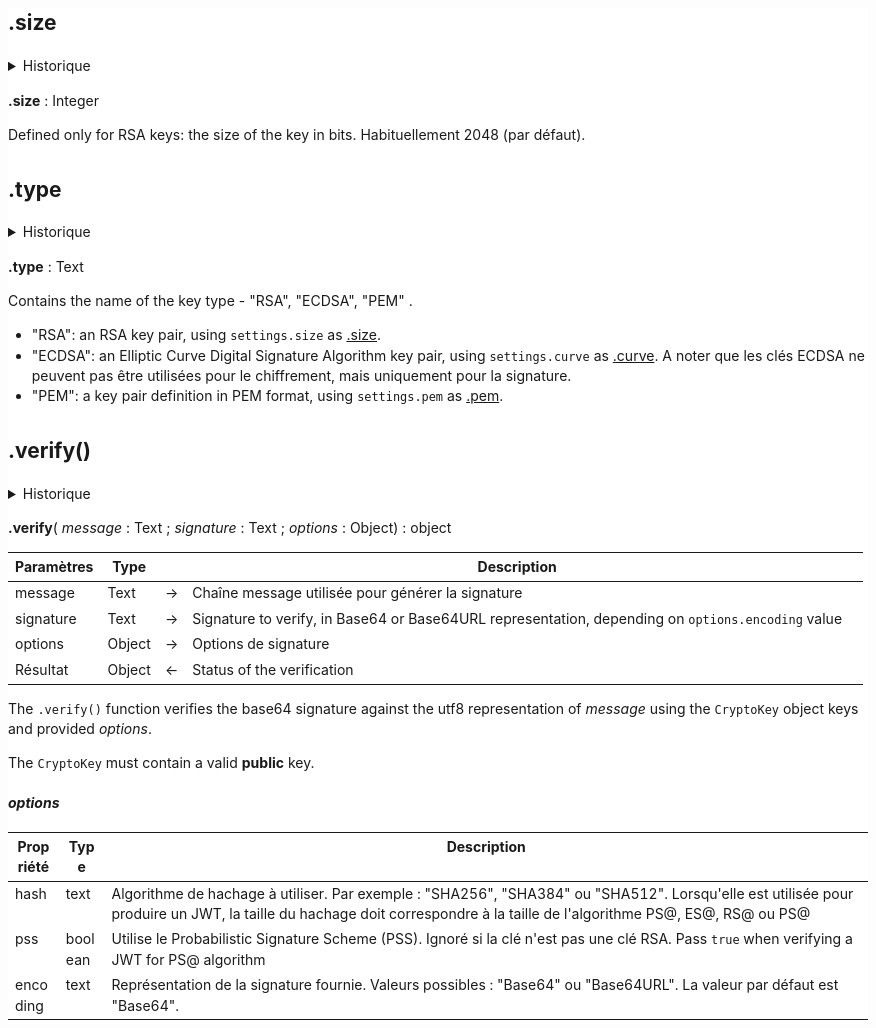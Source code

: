 



## .size



<details><summary>Historique</summary></details>

**.size** : Integer

Defined only for RSA keys: the size of the key in bits. Habituellement 2048 (par défaut).



## .type



<details><summary>Historique</summary></details>

**.type** : Text

Contains the name of the key type - "RSA", "ECDSA", "PEM" .

- "RSA": an RSA key pair, using `settings.size` as [.size](#size).
- "ECDSA": an Elliptic Curve Digital Signature Algorithm key pair, using `settings.curve` as [.curve](#curve). A noter que les clés ECDSA ne peuvent pas être utilisées pour le chiffrement, mais uniquement pour la signature.
- "PEM": a key pair definition in PEM format, using `settings.pem` as [.pem](#pem).



## .verify()

<details><summary>Historique</summary></details>



**.verify**( _message_ : Text ; _signature_ : Text ; _options_ : Object) : object



| Paramètres | Type   |    | Description                                                                                       |                  |
| ---------- | ------ | -- | ------------------------------------------------------------------------------------------------- | ---------------- |
| message    | Text   | -> | Chaîne message utilisée pour générer la signature                                                 |                  |
| signature  | Text   | -> | Signature to verify, in Base64 or Base64URL representation, depending on `options.encoding` value |                  |
| options    | Object | -> | Options de signature                                                                              |                  |
| Résultat   | Object | <- | Status of the verification                                                                        |  |

The `.verify()` function verifies the base64 signature against the utf8 representation of _message_ using the `CryptoKey` object keys and provided _options_.

The `CryptoKey` must contain a valid **public** key.

#### _options_

| Propriété | Type    | Description                                                                                                                                                                                                            |
| --------- | ------- | ---------------------------------------------------------------------------------------------------------------------------------------------------------------------------------------------------------------------- |
| hash      | text    | Algorithme de hachage à utiliser. Par exemple : "SHA256", "SHA384" ou "SHA512". Lorsqu'elle est utilisée pour produire un JWT, la taille du hachage doit correspondre à la taille de l'algorithme PS@, ES@, RS@ ou PS@ |
| pss       | boolean | Utilise le Probabilistic Signature Scheme (PSS). Ignoré si la clé n'est pas une clé RSA. Pass `true` when verifying a JWT for PS@ algorithm                                                         |
| encoding  | text    | Représentation de la signature fournie. Valeurs possibles : "Base64" ou "Base64URL". La valeur par défaut est "Base64".                                                                                                |
